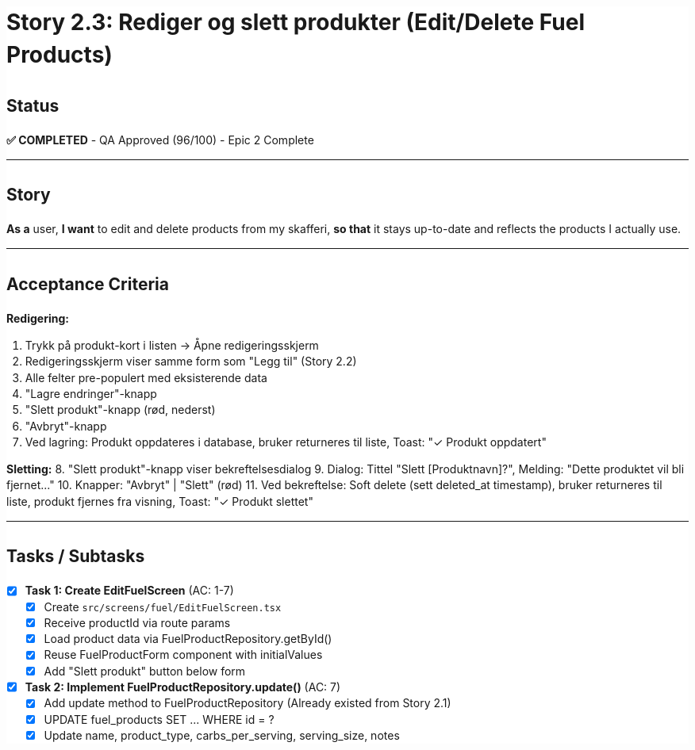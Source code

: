 # Story 2.3: Rediger og slett produkter (Edit/Delete Fuel Products)

## Status
**✅ COMPLETED** - QA Approved (96/100) - Epic 2 Complete

---

## Story

**As a** user,
**I want** to edit and delete products from my skafferi,
**so that** it stays up-to-date and reflects the products I actually use.

---

## Acceptance Criteria

**Redigering:**
1. Trykk på produkt-kort i listen → Åpne redigeringsskjerm
2. Redigeringsskjerm viser samme form som "Legg til" (Story 2.2)
3. Alle felter pre-populert med eksisterende data
4. "Lagre endringer"-knapp
5. "Slett produkt"-knapp (rød, nederst)
6. "Avbryt"-knapp
7. Ved lagring: Produkt oppdateres i database, bruker returneres til liste, Toast: "✓ Produkt oppdatert"

**Sletting:**
8. "Slett produkt"-knapp viser bekreftelsesdialog
9. Dialog: Tittel "Slett [Produktnavn]?", Melding: "Dette produktet vil bli fjernet..."
10. Knapper: "Avbryt" | "Slett" (rød)
11. Ved bekreftelse: Soft delete (sett deleted_at timestamp), bruker returneres til liste, produkt fjernes fra visning, Toast: "✓ Produkt slettet"

---

## Tasks / Subtasks

- [x] **Task 1: Create EditFuelScreen** (AC: 1-7)
  - [x] Create `src/screens/fuel/EditFuelScreen.tsx`
  - [x] Receive productId via route params
  - [x] Load product data via FuelProductRepository.getById()
  - [x] Reuse FuelProductForm component with initialValues
  - [x] Add "Slett produkt" button below form

- [x] **Task 2: Implement FuelProductRepository.update()** (AC: 7)
  - [x] Add update method to FuelProductRepository (Already existed from Story 2.1)
  - [x] UPDATE fuel_products SET ... WHERE id = ?
  - [x] Update name, product_type, carbs_per_serving, serving_size, notes
